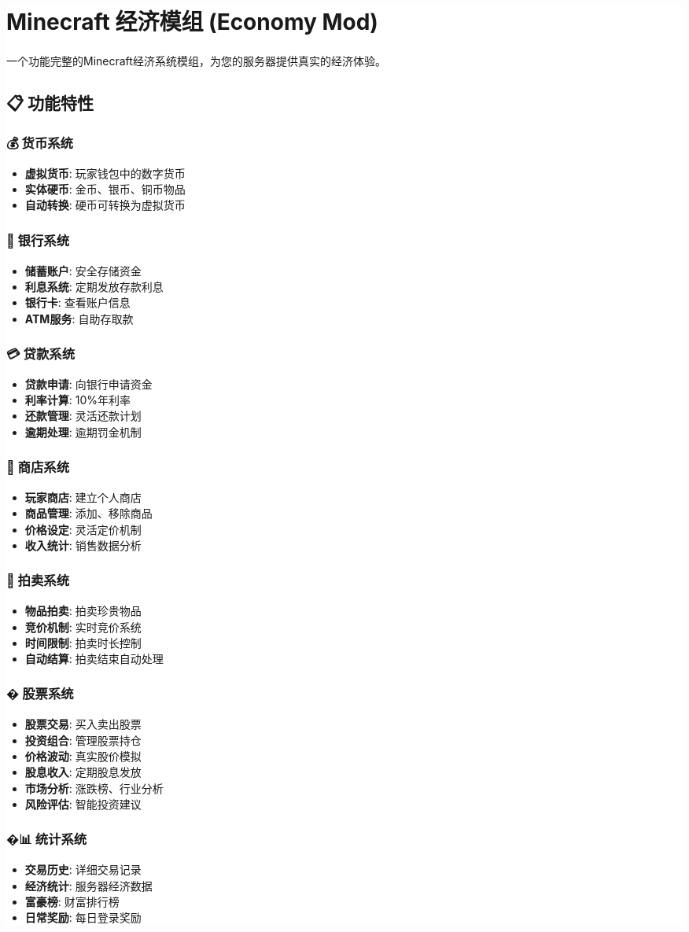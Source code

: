 # Minecraft 经济模组 (Economy Mod)

一个功能完整的Minecraft经济系统模组，为您的服务器提供真实的经济体验。

## 📋 功能特性

### 💰 货币系统
- **虚拟货币**: 玩家钱包中的数字货币
- **实体硬币**: 金币、银币、铜币物品
- **自动转换**: 硬币可转换为虚拟货币

### 🏦 银行系统
- **储蓄账户**: 安全存储资金
- **利息系统**: 定期发放存款利息
- **银行卡**: 查看账户信息
- **ATM服务**: 自助存取款

### 💳 贷款系统
- **贷款申请**: 向银行申请资金
- **利率计算**: 10%年利率
- **还款管理**: 灵活还款计划
- **逾期处理**: 逾期罚金机制

### 🏪 商店系统
- **玩家商店**: 建立个人商店
- **商品管理**: 添加、移除商品
- **价格设定**: 灵活定价机制
- **收入统计**: 销售数据分析

### 🎯 拍卖系统
- **物品拍卖**: 拍卖珍贵物品
- **竞价机制**: 实时竞价系统
- **时间限制**: 拍卖时长控制
- **自动结算**: 拍卖结束自动处理


### � 股票系统
- **股票交易**: 买入卖出股票
- **投资组合**: 管理股票持仓
- **价格波动**: 真实股价模拟
- **股息收入**: 定期股息发放
- **市场分析**: 涨跌榜、行业分析
- **风险评估**: 智能投资建议

### �📊 统计系统
- **交易历史**: 详细交易记录
- **经济统计**: 服务器经济数据
- **富豪榜**: 财富排行榜
- **日常奖励**: 每日登录奖励
